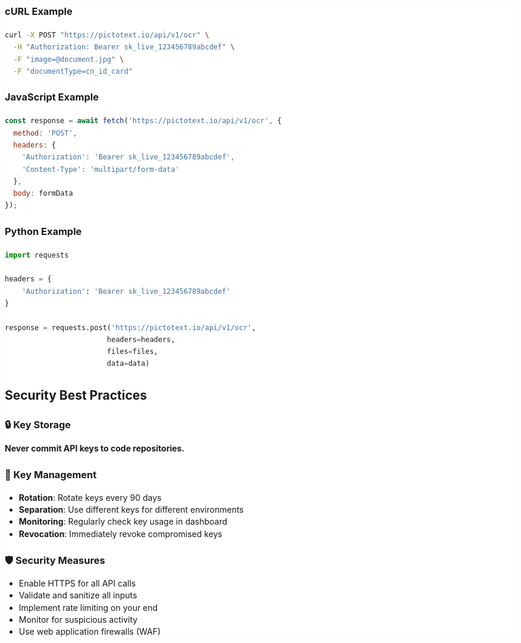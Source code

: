 ### cURL Example
```bash
curl -X POST "https://pictotext.io/api/v1/ocr" \
  -H "Authorization: Bearer sk_live_123456789abcdef" \
  -F "image=@document.jpg" \
  -F "documentType=cn_id_card"
```

### JavaScript Example
```javascript
const response = await fetch('https://pictotext.io/api/v1/ocr', {
  method: 'POST',
  headers: {
    'Authorization': 'Bearer sk_live_123456789abcdef',
    'Content-Type': 'multipart/form-data'
  },
  body: formData
});
```

### Python Example
```python
import requests

headers = {
    'Authorization': 'Bearer sk_live_123456789abcdef'
}

response = requests.post('https://pictotext.io/api/v1/ocr',
                        headers=headers,
                        files=files,
                        data=data)
```

## Security Best Practices

### 🔒 Key Storage

**Never commit API keys to code repositories.**

### 🔑 Key Management

- **Rotation**: Rotate keys every 90 days
- **Separation**: Use different keys for different environments
- **Monitoring**: Regularly check key usage in dashboard
- **Revocation**: Immediately revoke compromised keys

### 🛡️ Security Measures

- Enable HTTPS for all API calls
- Validate and sanitize all inputs
- Implement rate limiting on your end
- Monitor for suspicious activity
- Use web application firewalls (WAF)
